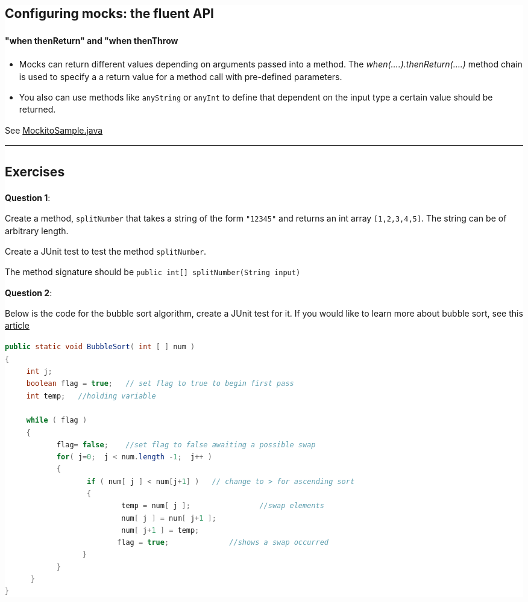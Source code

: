
## Configuring mocks: the fluent API

#### "when thenReturn" and "when thenThrow

* Mocks can return different values depending on arguments passed into a method. The *when(…​.).thenReturn(…​.)* method chain is used to specify a a return value for a method call with pre-defined parameters.

* You also can use methods like `anyString` or `anyInt` to define that dependent on the input type a certain value should be returned.

See [MockitoSample.java](MockitoSample.java)

---

## Exercises

**Question 1**:

Create a method, `splitNumber` that takes a string of the form `"12345"` and returns an int array `[1,2,3,4,5]`. The string can be of arbitrary length.

Create a JUnit test to test the method `splitNumber`.

The method signature should be `public int[] splitNumber(String input)`

**Question 2**:

Below is the code for the bubble sort algorithm, create a JUnit test for it. 
If you would like to learn more about bubble sort, see this [article](http://www.geeksforgeeks.org/bubble-sort/)

```java
public static void BubbleSort( int [ ] num )
{
     int j;
     boolean flag = true;   // set flag to true to begin first pass
     int temp;   //holding variable

     while ( flag )
     {
            flag= false;    //set flag to false awaiting a possible swap
            for( j=0;  j < num.length -1;  j++ )
            {
                   if ( num[ j ] < num[j+1] )   // change to > for ascending sort
                   {
                           temp = num[ j ];                //swap elements
                           num[ j ] = num[ j+1 ];
                           num[ j+1 ] = temp;
                          flag = true;              //shows a swap occurred  
                  } 
            } 
      } 
} 
```
